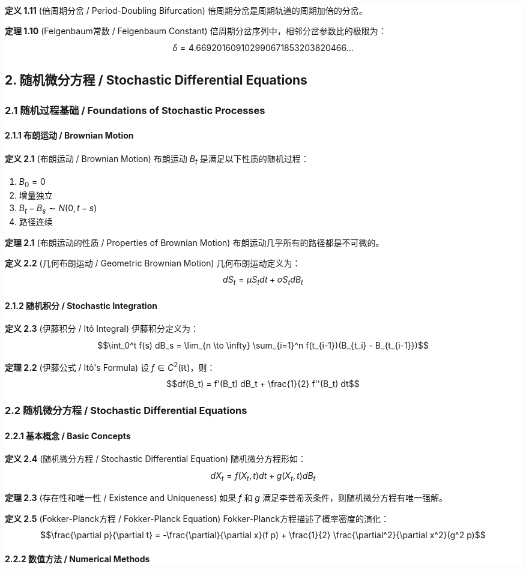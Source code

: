 **定义 1.11** (倍周期分岔 / Period-Doubling Bifurcation)
倍周期分岔是周期轨道的周期加倍的分岔。

**定理 1.10** (Feigenbaum常数 / Feigenbaum Constant)
倍周期分岔序列中，相邻分岔参数比的极限为：
$$\delta = 4.669201609102990671853203820466...$$

## 2. 随机微分方程 / Stochastic Differential Equations

### 2.1 随机过程基础 / Foundations of Stochastic Processes

#### 2.1.1 布朗运动 / Brownian Motion

**定义 2.1** (布朗运动 / Brownian Motion)
布朗运动 $B_t$ 是满足以下性质的随机过程：

1. $B_0 = 0$
2. 增量独立
3. $B_t - B_s \sim N(0, t-s)$
4. 路径连续

**定理 2.1** (布朗运动的性质 / Properties of Brownian Motion)
布朗运动几乎所有的路径都是不可微的。

**定义 2.2** (几何布朗运动 / Geometric Brownian Motion)
几何布朗运动定义为：
$$dS_t = \mu S_t dt + \sigma S_t dB_t$$

#### 2.1.2 随机积分 / Stochastic Integration

**定义 2.3** (伊藤积分 / Itô Integral)
伊藤积分定义为：
$$\int_0^t f(s) dB_s = \lim_{n \to \infty} \sum_{i=1}^n f(t_{i-1})(B_{t_i} - B_{t_{i-1}})$$

**定理 2.2** (伊藤公式 / Itô's Formula)
设 $f \in C^2(\mathbb{R})$，则：
$$df(B_t) = f'(B_t) dB_t + \frac{1}{2} f''(B_t) dt$$

### 2.2 随机微分方程 / Stochastic Differential Equations

#### 2.2.1 基本概念 / Basic Concepts

**定义 2.4** (随机微分方程 / Stochastic Differential Equation)
随机微分方程形如：
$$dX_t = f(X_t, t) dt + g(X_t, t) dB_t$$

**定理 2.3** (存在性和唯一性 / Existence and Uniqueness)
如果 $f$ 和 $g$ 满足李普希茨条件，则随机微分方程有唯一强解。

**定义 2.5** (Fokker-Planck方程 / Fokker-Planck Equation)
Fokker-Planck方程描述了概率密度的演化：
$$\frac{\partial p}{\partial t} = -\frac{\partial}{\partial x}(f p) + \frac{1}{2} \frac{\partial^2}{\partial x^2}(g^2 p)$$

#### 2.2.2 数值方法 / Numerical Methods
